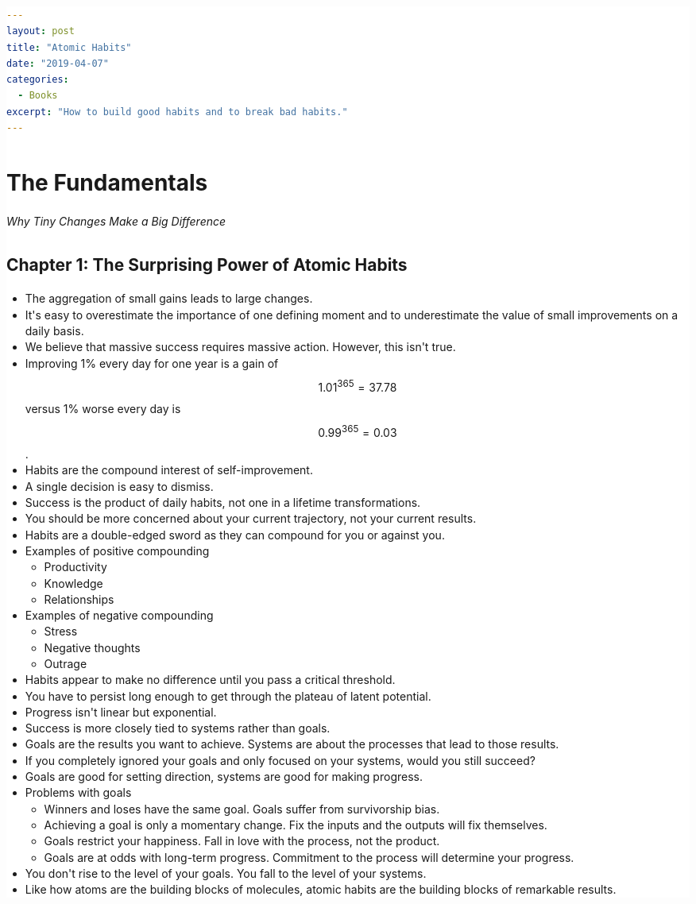 ```yaml
---
layout: post
title: "Atomic Habits"
date: "2019-04-07"
categories:
  - Books
excerpt: "How to build good habits and to break bad habits."
---
```


# The Fundamentals

*Why Tiny Changes Make a Big Difference*

## Chapter 1: The Surprising Power of Atomic Habits

- The aggregation of small gains leads to large changes.
- It's easy to overestimate the importance of one defining moment and to underestimate the value of small improvements on a daily basis.
- We believe that massive success requires massive action. However, this isn't true.
- Improving 1% every day for one year is a gain of $$ 1.01^{365} = 37.78 $$ versus 1% worse every day is $$ 0.99^{365} = 0.03 $$.
- Habits are the compound interest of self-improvement.
- A single decision is easy to dismiss.
- Success is the product of daily habits, not one in a lifetime transformations.
- You should be more concerned about your current trajectory, not your current results.
- Habits are a double-edged sword as they can compound for you or against you.
- Examples of positive compounding
    - Productivity
    - Knowledge
    - Relationships
- Examples of negative compounding
    - Stress
    - Negative thoughts
    - Outrage
- Habits appear to make no difference until you pass a critical threshold.
- You have to persist long enough to get through the plateau of latent potential.
- Progress isn't linear but exponential.
- Success is more closely tied to systems rather than goals.
- Goals are the results you want to achieve. Systems are about the processes that lead to those results.
- If you completely ignored your goals and only focused on your systems, would you still succeed?
- Goals are good for setting direction, systems are good for making progress.
- Problems with goals
    - Winners and loses have the same goal. Goals suffer from survivorship bias.
    - Achieving a goal is only a momentary change. Fix the inputs and the outputs will fix themselves.
    - Goals restrict your happiness. Fall in love with the process, not the product.
    - Goals are at odds with long-term progress. Commitment to the process will determine your progress.
- You don't rise to the level of your goals. You fall to the level of your systems.
- Like how atoms are the building blocks of molecules, atomic habits are the building blocks of remarkable results.
